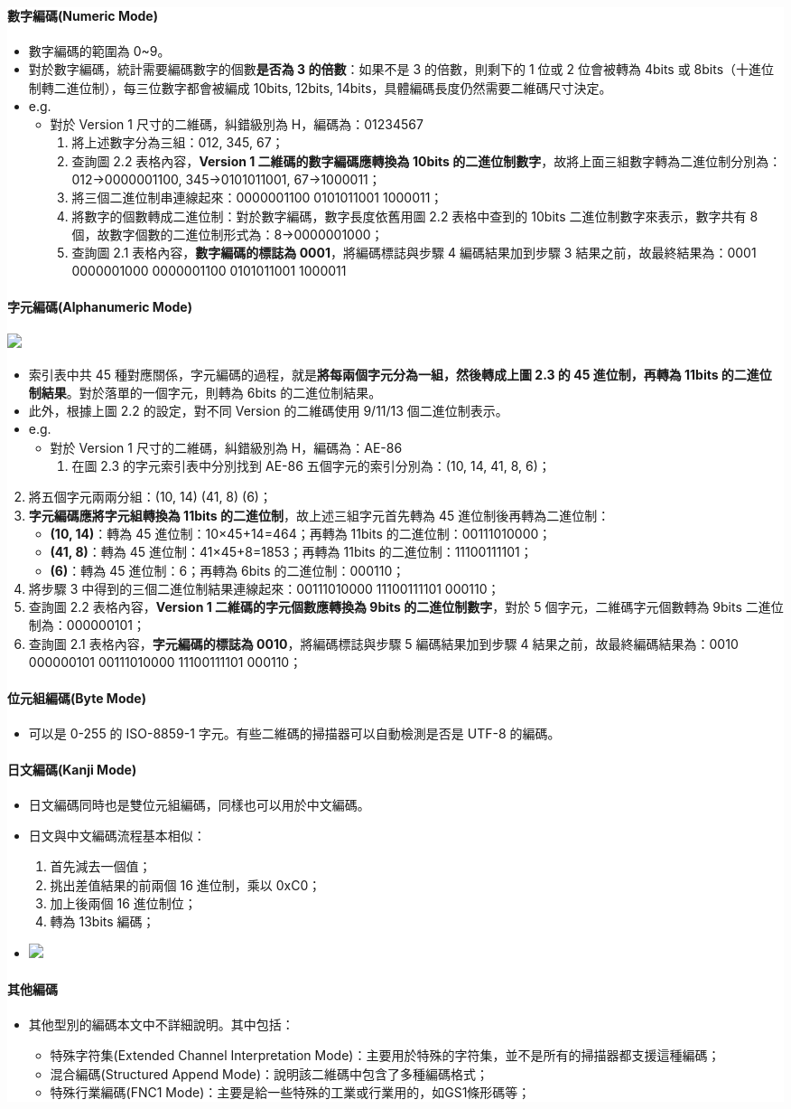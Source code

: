 #### 數字編碼(Numeric Mode)
- 數字編碼的範圍為 0~9。  
- 對於數字編碼，統計需要編碼數字的個數**是否為 3 的倍數**：如果不是 3 的倍數，則剩下的 1 位或 2 位會被轉為 4bits 或 8bits（十進位制轉二進位制），每三位數字都會被編成 10bits, 12bits, 14bits，具體編碼長度仍然需要二維碼尺寸決定。
- e.g.
    - 對於 Version 1 尺寸的二維碼，糾錯級別為 H，編碼為：01234567
        1.  將上述數字分為三組：012, 345, 67；
        2.  查詢圖 2.2 表格內容，**Version 1 二維碼的數字編碼應轉換為 10bits 的二進位制數字**，故將上面三組數字轉為二進位制分別為：012→0000001100, 345→0101011001, 67→1000011；
        3.  將三個二進位制串連線起來：0000001100 0101011001 1000011；
        4.  將數字的個數轉成二進位制：對於數字編碼，數字長度依舊用圖 2.2 表格中查到的 10bits 二進位制數字來表示，數字共有 8 個，故數字個數的二進位制形式為：8→0000001000；
        5.  查詢圖 2.1 表格內容，**數字編碼的標誌為 0001**，將編碼標誌與步驟 4 編碼結果加到步驟 3 結果之前，故最終結果為：0001 0000001000 0000001100 0101011001 1000011


#### 字元編碼(Alphanumeric Mode)
![](https://i.imgur.com/4Dbgbws.png)
- 索引表中共 45 種對應關係，字元編碼的過程，就是**將每兩個字元分為一組，然後轉成上圖 2.3 的 45 進位制，再轉為 11bits 的二進位制結果**。對於落單的一個字元，則轉為 6bits 的二進位制結果。  
- 此外，根據上圖 2.2 的設定，對不同 Version 的二維碼使用 9/11/13 個二進位制表示。
- e.g.
    - 對於 Version 1 尺寸的二維碼，糾錯級別為 H，編碼為：AE-86
        1.  在圖 2.3 的字元索引表中分別找到 AE-86 五個字元的索引分別為：(10, 14, 41, 8, 6)；
2.  將五個字元兩兩分組：(10, 14) (41, 8) (6)；
3.  **字元編碼應將字元組轉換為 11bits 的二進位制**，故上述三組字元首先轉為 45 進位制後再轉為二進位制：  
    -   **(10, 14)**：轉為 45 進位制：10×45+14=464；再轉為 11bits 的二進位制：00111010000；
    -   **(41, 8)**：轉為 45 進位制：41×45+8=1853；再轉為 11bits 的二進位制：11100111101；
    -   **(6)**：轉為 45 進位制：6；再轉為 6bits 的二進位制：000110；
4.  將步驟 3 中得到的三個二進位制結果連線起來：00111010000 11100111101 000110；
5.  查詢圖 2.2 表格內容，**Version 1 二維碼的字元個數應轉換為 9bits 的二進位制數字**，對於 5 個字元，二維碼字元個數轉為 9bits 二進位制為：000000101；
6.  查詢圖 2.1 表格內容，**字元編碼的標誌為 0010**，將編碼標誌與步驟 5 編碼結果加到步驟 4 結果之前，故最終編碼結果為：0010 000000101 00111010000 11100111101 000110；

#### 位元組編碼(Byte Mode)
- 可以是 0-255 的 ISO-8859-1 字元。有些二維碼的掃描器可以自動檢測是否是 UTF-8 的編碼。

#### 日文編碼(Kanji Mode)
- 日文編碼同時也是雙位元組編碼，同樣也可以用於中文編碼。  
- 日文與中文編碼流程基本相似：

    1.  首先減去一個值；
    2.  挑出差值結果的前兩個 16 進位制，乘以 0xC0；
    3.  加上後兩個 16 進位制位；
    4.  轉為 13bits 編碼；
- ![](https://i.imgur.com/HdJXN6u.png)

#### 其他編碼
- 其他型別的編碼本文中不詳細說明。其中包括：

    -   特殊字符集(Extended Channel Interpretation Mode)：主要用於特殊的字符集，並不是所有的掃描器都支援這種編碼；
    -   混合編碼(Structured Append Mode)：說明該二維碼中包含了多種編碼格式；
    -   特殊行業編碼(FNC1 Mode)：主要是給一些特殊的工業或行業用的，如GS1條形碼等；
